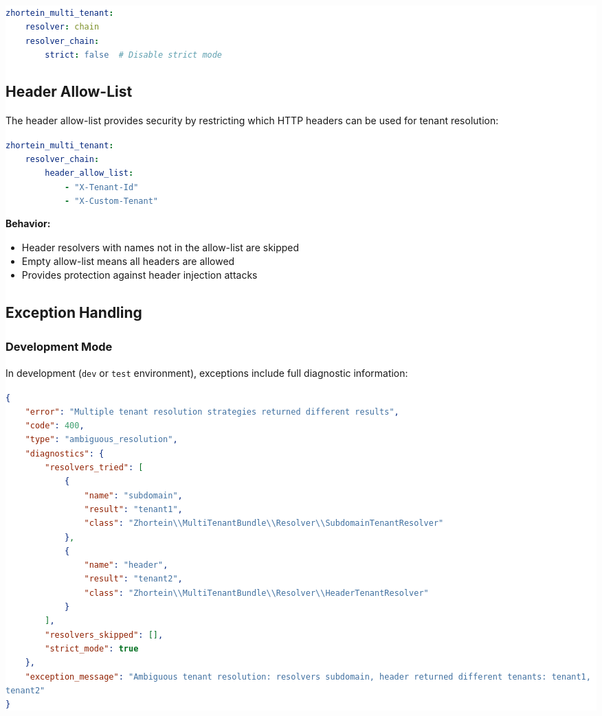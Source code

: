 ```yaml
zhortein_multi_tenant:
    resolver: chain
    resolver_chain:
        strict: false  # Disable strict mode
```

## Header Allow-List

The header allow-list provides security by restricting which HTTP headers can be used for tenant resolution:

```yaml
zhortein_multi_tenant:
    resolver_chain:
        header_allow_list: 
            - "X-Tenant-Id"
            - "X-Custom-Tenant"
```

**Behavior:**
- Header resolvers with names not in the allow-list are skipped
- Empty allow-list means all headers are allowed
- Provides protection against header injection attacks

## Exception Handling

### Development Mode

In development (`dev` or `test` environment), exceptions include full diagnostic information:

```json
{
    "error": "Multiple tenant resolution strategies returned different results",
    "code": 400,
    "type": "ambiguous_resolution",
    "diagnostics": {
        "resolvers_tried": [
            {
                "name": "subdomain",
                "result": "tenant1",
                "class": "Zhortein\\MultiTenantBundle\\Resolver\\SubdomainTenantResolver"
            },
            {
                "name": "header",
                "result": "tenant2",
                "class": "Zhortein\\MultiTenantBundle\\Resolver\\HeaderTenantResolver"
            }
        ],
        "resolvers_skipped": [],
        "strict_mode": true
    },
    "exception_message": "Ambiguous tenant resolution: resolvers subdomain, header returned different tenants: tenant1, tenant2"
}
```
